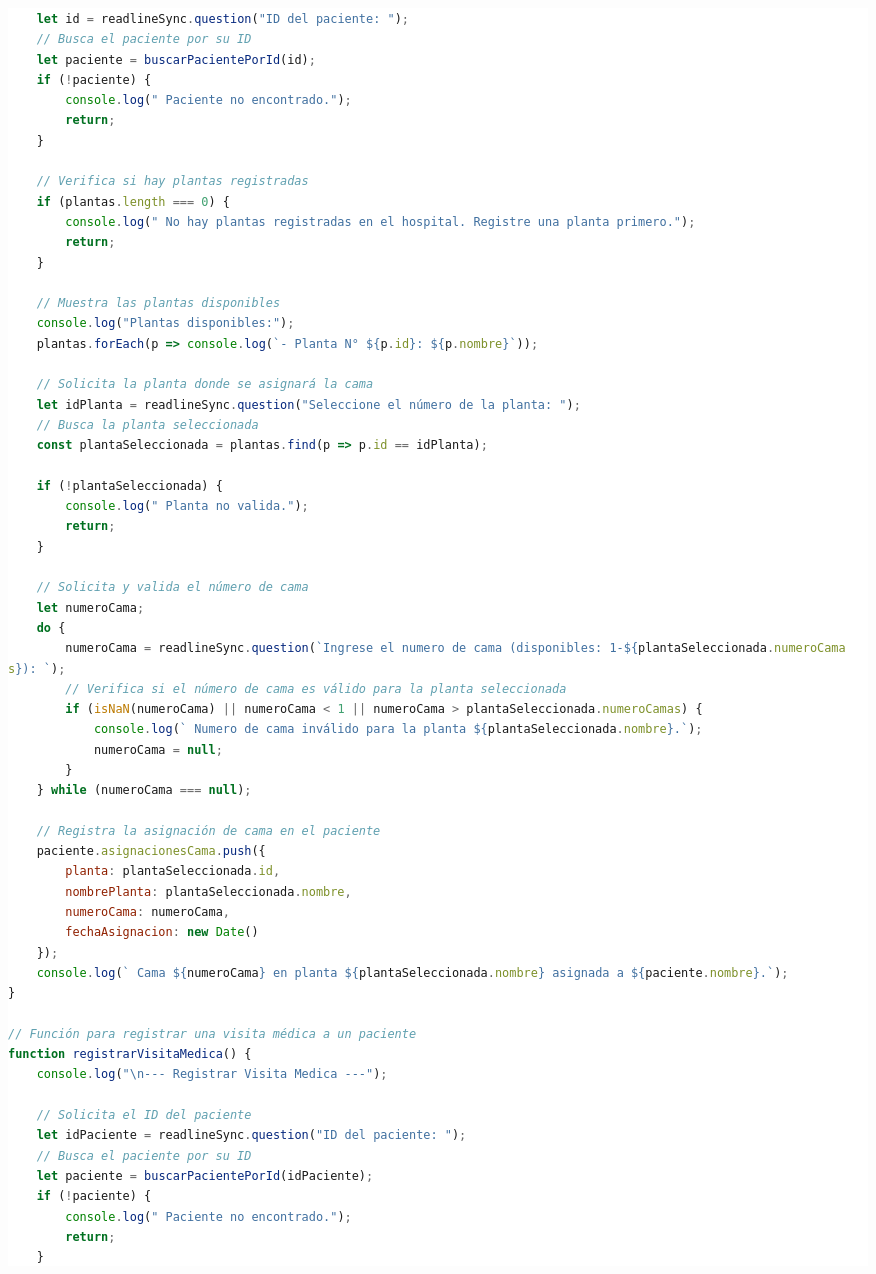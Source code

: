 ```javascript
    let id = readlineSync.question("ID del paciente: ");
    // Busca el paciente por su ID
    let paciente = buscarPacientePorId(id);
    if (!paciente) {
        console.log(" Paciente no encontrado.");
        return;
    }

    // Verifica si hay plantas registradas
    if (plantas.length === 0) {
        console.log(" No hay plantas registradas en el hospital. Registre una planta primero.");
        return;
    }

    // Muestra las plantas disponibles
    console.log("Plantas disponibles:");
    plantas.forEach(p => console.log(`- Planta N° ${p.id}: ${p.nombre}`));
    
    // Solicita la planta donde se asignará la cama
    let idPlanta = readlineSync.question("Seleccione el número de la planta: ");
    // Busca la planta seleccionada
    const plantaSeleccionada = plantas.find(p => p.id == idPlanta);

    if (!plantaSeleccionada) {
        console.log(" Planta no valida.");
        return;
    }

    // Solicita y valida el número de cama
    let numeroCama;
    do {
        numeroCama = readlineSync.question(`Ingrese el numero de cama (disponibles: 1-${plantaSeleccionada.numeroCamas}): `);
        // Verifica si el número de cama es válido para la planta seleccionada
        if (isNaN(numeroCama) || numeroCama < 1 || numeroCama > plantaSeleccionada.numeroCamas) {
            console.log(` Numero de cama inválido para la planta ${plantaSeleccionada.nombre}.`);
            numeroCama = null;
        }
    } while (numeroCama === null);

    // Registra la asignación de cama en el paciente
    paciente.asignacionesCama.push({
        planta: plantaSeleccionada.id,
        nombrePlanta: plantaSeleccionada.nombre,
        numeroCama: numeroCama,
        fechaAsignacion: new Date()
    });
    console.log(` Cama ${numeroCama} en planta ${plantaSeleccionada.nombre} asignada a ${paciente.nombre}.`);
}

// Función para registrar una visita médica a un paciente
function registrarVisitaMedica() {
    console.log("\n--- Registrar Visita Medica ---");
    
    // Solicita el ID del paciente
    let idPaciente = readlineSync.question("ID del paciente: ");
    // Busca el paciente por su ID
    let paciente = buscarPacientePorId(idPaciente);
    if (!paciente) {
        console.log(" Paciente no encontrado.");
        return;
    }
```